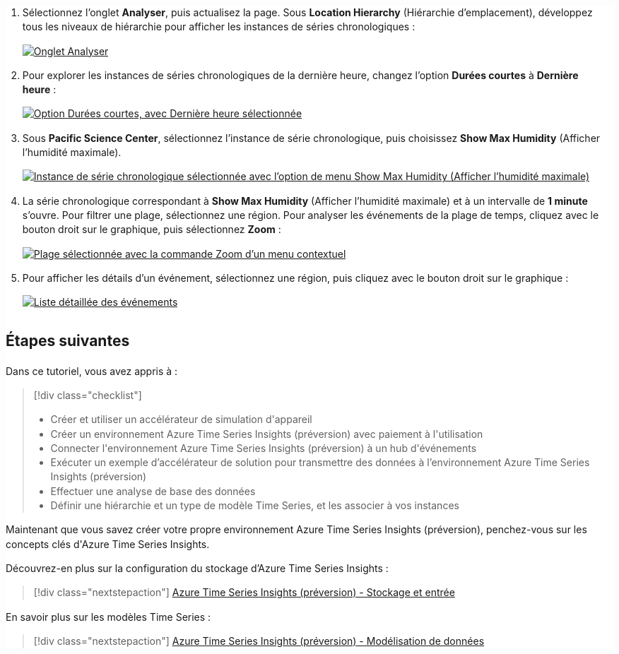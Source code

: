 1. Sélectionnez l’onglet **Analyser**, puis actualisez la page. Sous **Location Hierarchy** (Hiérarchie d’emplacement), développez tous les niveaux de hiérarchie pour afficher les instances de séries chronologiques :

   [![Onglet Analyser](media/v2-update-provision/define-twelve.png)](media/v2-update-provision/define-twelve.png#lightbox)

1. Pour explorer les instances de séries chronologiques de la dernière heure, changez l’option **Durées courtes** à **Dernière heure** :

    [![Option Durées courtes, avec Dernière heure sélectionnée](media/v2-update-provision/define-thirteen-explore.png)](media/v2-update-provision/define-thirteen-explore.png#lightbox)

1. Sous **Pacific Science Center**, sélectionnez l’instance de série chronologique, puis choisissez **Show Max Humidity** (Afficher l’humidité maximale).

    [![Instance de série chronologique sélectionnée avec l’option de menu Show Max Humidity (Afficher l’humidité maximale)](media/v2-update-provision/define-fourteen-show-max.png)](media/v2-update-provision/define-fourteen-show-max.png#lightbox)

1. La série chronologique correspondant à **Show Max Humidity** (Afficher l’humidité maximale) et à un intervalle de **1 minute** s’ouvre. Pour filtrer une plage, sélectionnez une région. Pour analyser les événements de la plage de temps, cliquez avec le bouton droit sur le graphique, puis sélectionnez **Zoom** :

   [![Plage sélectionnée avec la commande Zoom d’un menu contextuel](media/v2-update-provision/define-fifteen-filter.png)](media/v2-update-provision/define-fifteen-filter.png#lightbox)

1. Pour afficher les détails d’un événement, sélectionnez une région, puis cliquez avec le bouton droit sur le graphique :

   [![Liste détaillée des événements](media/v2-update-provision/define-eighteen.png)](media/v2-update-provision/define-eighteen.png#lightbox)

## <a name="next-steps"></a>Étapes suivantes

Dans ce tutoriel, vous avez appris à :  

> [!div class="checklist"]
> * Créer et utiliser un accélérateur de simulation d'appareil
> * Créer un environnement Azure Time Series Insights (préversion) avec paiement à l'utilisation
> * Connecter l'environnement Azure Time Series Insights (préversion) à un hub d'événements
> * Exécuter un exemple d’accélérateur de solution pour transmettre des données à l’environnement Azure Time Series Insights (préversion)
> * Effectuer une analyse de base des données
> * Définir une hiérarchie et un type de modèle Time Series, et les associer à vos instances

Maintenant que vous savez créer votre propre environnement Azure Time Series Insights (préversion), penchez-vous sur les concepts clés d'Azure Time Series Insights.

Découvrez-en plus sur la configuration du stockage d’Azure Time Series Insights :

> [!div class="nextstepaction"]
> [Azure Time Series Insights (préversion) - Stockage et entrée](./time-series-insights-update-storage-ingress.md)

En savoir plus sur les modèles Time Series :

> [!div class="nextstepaction"]
> [Azure Time Series Insights (préversion) - Modélisation de données](./time-series-insights-update-tsm.md)
